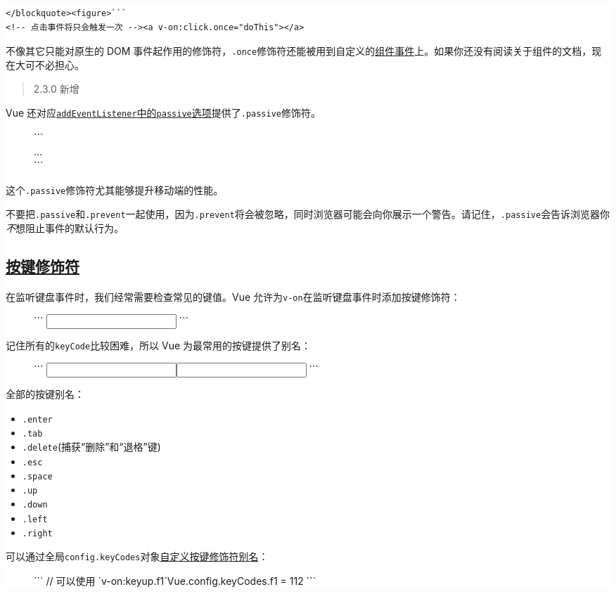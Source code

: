 ``` 
</blockquote><figure>```
<!-- 点击事件将只会触发一次 --><a v-on:click.once="doThis"></a>
``` 

</figure>

不像其它只能对原生的 DOM 事件起作用的修饰符，`.once`修饰符还能被用到自定义的[组件事件](%24958      "")上。如果你还没有阅读关于组件的文档，现在大可不必担心。

<blockquote>

2.3.0 新增

</blockquote>

Vue 还对应[`addEventListener`中的`passive`选项](%25722      "")提供了`.passive`修饰符。

<figure>```
<div v-on:scroll.passive="onScroll">...</div>
``` 

</figure>

这个`.passive`修饰符尤其能够提升移动端的性能。



不要把`.passive`和`.prevent`一起使用，因为`.prevent`将会被忽略，同时浏览器可能会向你展示一个警告。请记住，`.passive`会告诉浏览器你<em>不</em>想阻止事件的默认行为。


## [按键修饰符](%25227#按键修饰符 "按键修饰符")<a name="按键修饰符"></a>


在监听键盘事件时，我们经常需要检查常见的键值。Vue 允许为`v-on`在监听键盘事件时添加按键修饰符：

<figure>```
<!-- 只有在 `keyCode` 是 13 时调用 `vm.submit()` --><input v-on:keyup.13="submit">
``` 

</figure>

记住所有的`keyCode`比较困难，所以 Vue 为最常用的按键提供了别名：

<figure>```
<input v-on:keyup.enter="submit"><input @keyup.enter="submit">
``` 

</figure>

全部的按键别名：


* `.enter`
* `.tab`
* `.delete`(捕获“删除”和“退格”键)
* `.esc`
* `.space`
* `.up`
* `.down`
* `.left`
* `.right`


可以通过全局`config.keyCodes`对象[自定义按键修饰符别名](%25724      "")：

<figure>```
// 可以使用 `v-on:keyup.f1`Vue.config.keyCodes.f1 = 112
``` 
